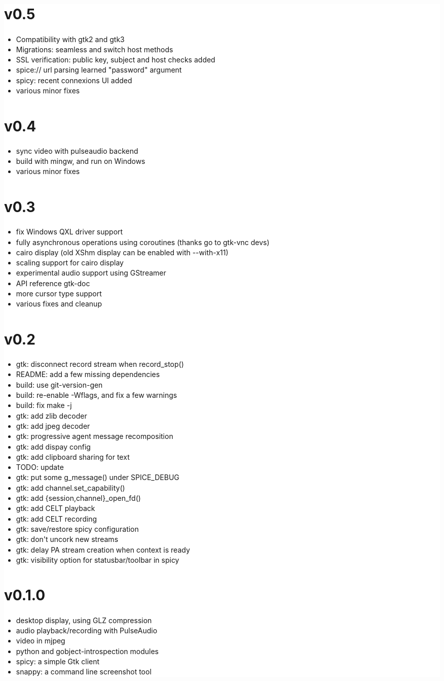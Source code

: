 v0.5
====

- Compatibility with gtk2 and gtk3
- Migrations: seamless and switch host methods
- SSL verification: public key, subject and host checks added
- spice:// url parsing learned "password" argument
- spicy: recent connexions UI added
- various minor fixes

v0.4
====

- sync video with pulseaudio backend
- build with mingw, and run on Windows
- various minor fixes

v0.3
====

- fix Windows QXL driver support
- fully asynchronous operations using coroutines
  (thanks go to gtk-vnc devs)
- cairo display (old XShm display can be enabled with --with-x11)
- scaling support for cairo display
- experimental audio support using GStreamer
- API reference gtk-doc
- more cursor type support
- various fixes and cleanup

v0.2
====

- gtk: disconnect record stream when record_stop()
- README: add a few missing dependencies
- build: use git-version-gen
- build: re-enable -Wflags, and fix a few warnings
- build: fix make -j
- gtk: add zlib decoder
- gtk: add jpeg decoder
- gtk: progressive agent message recomposition
- gtk: add dispay config
- gtk: add clipboard sharing for text
- TODO: update
- gtk: put some g_message() under SPICE_DEBUG
- gtk: add channel.set_capability()
- gtk: add {session,channel}_open_fd()
- gtk: add CELT playback
- gtk: add CELT recording
- gtk: save/restore spicy configuration
- gtk: don't uncork new streams
- gtk: delay PA stream creation when context is ready
- gtk: visibility option for statusbar/toolbar in spicy

v0.1.0
======

- desktop display, using GLZ compression
- audio playback/recording with PulseAudio
- video in mjpeg
- python and gobject-introspection modules
- spicy: a simple Gtk client
- snappy: a command line screenshot tool
